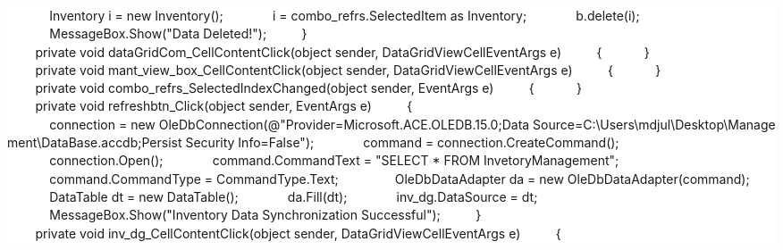 &nbsp;&nbsp;&nbsp;&nbsp;&nbsp;&nbsp;&nbsp;&nbsp;&nbsp;&nbsp;&nbsp;&nbsp;Inventory&nbsp;i&nbsp;=&nbsp;<span class="cs__keyword">new</span>&nbsp;Inventory();&nbsp;
&nbsp;&nbsp;&nbsp;&nbsp;&nbsp;&nbsp;&nbsp;&nbsp;&nbsp;&nbsp;&nbsp;&nbsp;i&nbsp;=&nbsp;combo_refrs.SelectedItem&nbsp;<span class="cs__keyword">as</span>&nbsp;Inventory;&nbsp;
&nbsp;&nbsp;&nbsp;&nbsp;&nbsp;&nbsp;&nbsp;&nbsp;&nbsp;&nbsp;&nbsp;&nbsp;b.delete(i);&nbsp;
&nbsp;&nbsp;&nbsp;&nbsp;&nbsp;&nbsp;&nbsp;&nbsp;&nbsp;&nbsp;&nbsp;&nbsp;MessageBox.Show(<span class="cs__string">&quot;Data&nbsp;Deleted!&quot;</span>);&nbsp;
&nbsp;&nbsp;&nbsp;&nbsp;&nbsp;&nbsp;&nbsp;&nbsp;}&nbsp;
&nbsp;
&nbsp;
&nbsp;&nbsp;&nbsp;&nbsp;&nbsp;&nbsp;&nbsp;&nbsp;<span class="cs__keyword">private</span>&nbsp;<span class="cs__keyword">void</span>&nbsp;dataGridCom_CellContentClick(<span class="cs__keyword">object</span>&nbsp;sender,&nbsp;DataGridViewCellEventArgs&nbsp;e)&nbsp;
&nbsp;&nbsp;&nbsp;&nbsp;&nbsp;&nbsp;&nbsp;&nbsp;{&nbsp;
&nbsp;
&nbsp;&nbsp;&nbsp;&nbsp;&nbsp;&nbsp;&nbsp;&nbsp;}&nbsp;
&nbsp;
&nbsp;&nbsp;&nbsp;&nbsp;&nbsp;&nbsp;&nbsp;&nbsp;<span class="cs__keyword">private</span>&nbsp;<span class="cs__keyword">void</span>&nbsp;mant_view_box_CellContentClick(<span class="cs__keyword">object</span>&nbsp;sender,&nbsp;DataGridViewCellEventArgs&nbsp;e)&nbsp;
&nbsp;&nbsp;&nbsp;&nbsp;&nbsp;&nbsp;&nbsp;&nbsp;{&nbsp;
&nbsp;
&nbsp;&nbsp;&nbsp;&nbsp;&nbsp;&nbsp;&nbsp;&nbsp;}&nbsp;
&nbsp;
&nbsp;&nbsp;&nbsp;&nbsp;&nbsp;&nbsp;&nbsp;&nbsp;<span class="cs__keyword">private</span>&nbsp;<span class="cs__keyword">void</span>&nbsp;combo_refrs_SelectedIndexChanged(<span class="cs__keyword">object</span>&nbsp;sender,&nbsp;EventArgs&nbsp;e)&nbsp;
&nbsp;&nbsp;&nbsp;&nbsp;&nbsp;&nbsp;&nbsp;&nbsp;{&nbsp;
&nbsp;
&nbsp;&nbsp;&nbsp;&nbsp;&nbsp;&nbsp;&nbsp;&nbsp;}&nbsp;
&nbsp;
&nbsp;&nbsp;&nbsp;&nbsp;&nbsp;&nbsp;&nbsp;&nbsp;<span class="cs__keyword">private</span>&nbsp;<span class="cs__keyword">void</span>&nbsp;refreshbtn_Click(<span class="cs__keyword">object</span>&nbsp;sender,&nbsp;EventArgs&nbsp;e)&nbsp;
&nbsp;&nbsp;&nbsp;&nbsp;&nbsp;&nbsp;&nbsp;&nbsp;{&nbsp;
&nbsp;
&nbsp;&nbsp;&nbsp;&nbsp;&nbsp;&nbsp;&nbsp;&nbsp;&nbsp;&nbsp;&nbsp;&nbsp;connection&nbsp;=&nbsp;<span class="cs__keyword">new</span>&nbsp;OleDbConnection(@<span class="cs__string">&quot;Provider=Microsoft.ACE.OLEDB.15.0;Data&nbsp;Source=C:\Users\mdjul\Desktop\Management\DataBase.accdb;Persist&nbsp;Security&nbsp;Info=False&quot;</span>);&nbsp;
&nbsp;&nbsp;&nbsp;&nbsp;&nbsp;&nbsp;&nbsp;&nbsp;&nbsp;&nbsp;&nbsp;&nbsp;command&nbsp;=&nbsp;connection.CreateCommand();&nbsp;
&nbsp;&nbsp;&nbsp;&nbsp;&nbsp;&nbsp;&nbsp;&nbsp;&nbsp;&nbsp;&nbsp;&nbsp;connection.Open();&nbsp;
&nbsp;&nbsp;&nbsp;&nbsp;&nbsp;&nbsp;&nbsp;&nbsp;&nbsp;&nbsp;&nbsp;&nbsp;command.CommandText&nbsp;=&nbsp;<span class="cs__string">&quot;SELECT&nbsp;*&nbsp;FROM&nbsp;InvetoryManagement&quot;</span>;&nbsp;
&nbsp;&nbsp;&nbsp;&nbsp;&nbsp;&nbsp;&nbsp;&nbsp;&nbsp;&nbsp;&nbsp;&nbsp;command.CommandType&nbsp;=&nbsp;CommandType.Text;&nbsp;
&nbsp;
&nbsp;&nbsp;&nbsp;&nbsp;&nbsp;&nbsp;&nbsp;&nbsp;&nbsp;&nbsp;&nbsp;&nbsp;OleDbDataAdapter&nbsp;da&nbsp;=&nbsp;<span class="cs__keyword">new</span>&nbsp;OleDbDataAdapter(command);&nbsp;
&nbsp;&nbsp;&nbsp;&nbsp;&nbsp;&nbsp;&nbsp;&nbsp;&nbsp;&nbsp;&nbsp;&nbsp;DataTable&nbsp;dt&nbsp;=&nbsp;<span class="cs__keyword">new</span>&nbsp;DataTable();&nbsp;
&nbsp;&nbsp;&nbsp;&nbsp;&nbsp;&nbsp;&nbsp;&nbsp;&nbsp;&nbsp;&nbsp;&nbsp;da.Fill(dt);&nbsp;
&nbsp;&nbsp;&nbsp;&nbsp;&nbsp;&nbsp;&nbsp;&nbsp;&nbsp;&nbsp;&nbsp;&nbsp;inv_dg.DataSource&nbsp;=&nbsp;dt;&nbsp;
&nbsp;&nbsp;&nbsp;&nbsp;&nbsp;&nbsp;&nbsp;&nbsp;&nbsp;&nbsp;&nbsp;&nbsp;MessageBox.Show(<span class="cs__string">&quot;Inventory&nbsp;Data&nbsp;Synchronization&nbsp;Successful&quot;</span>);&nbsp;
&nbsp;&nbsp;&nbsp;&nbsp;&nbsp;&nbsp;&nbsp;&nbsp;}&nbsp;
&nbsp;
&nbsp;&nbsp;&nbsp;&nbsp;&nbsp;&nbsp;&nbsp;&nbsp;<span class="cs__keyword">private</span>&nbsp;<span class="cs__keyword">void</span>&nbsp;inv_dg_CellContentClick(<span class="cs__keyword">object</span>&nbsp;sender,&nbsp;DataGridViewCellEventArgs&nbsp;e)&nbsp;
&nbsp;&nbsp;&nbsp;&nbsp;&nbsp;&nbsp;&nbsp;&nbsp;{&nbsp;